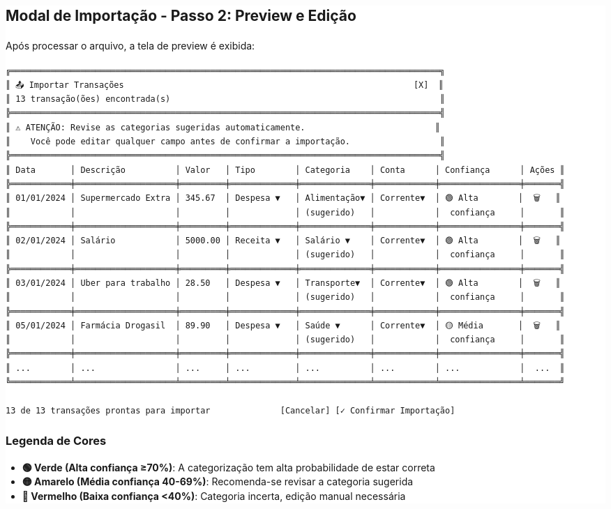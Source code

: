 ## Modal de Importação - Passo 2: Preview e Edição

Após processar o arquivo, a tela de preview é exibida:

```
╔══════════════════════════════════════════════════════════════════════════════════════╗
║ 📤 Importar Transações                                                          [X]  ║
║ 13 transação(ões) encontrada(s)                                                      ║
╠══════════════════════════════════════════════════════════════════════════════════════╣
║ ⚠️ ATENÇÃO: Revise as categorias sugeridas automaticamente.                          ║
║    Você pode editar qualquer campo antes de confirmar a importação.                  ║
╠══════════════════════════════════════════════════════════════════════════════════════╣
║ Data       │ Descrição          │ Valor   │ Tipo        │ Categoria    │ Conta      │ Confiança      │ Ações ║
╠════════════╪════════════════════╪═════════╪═════════════╪══════════════╪════════════╪════════════════╪═══════╣
║ 01/01/2024 │ Supermercado Extra │ 345.67  │ Despesa ▼   │ Alimentação▼ │ Corrente▼  │ 🟢 Alta        │  🗑️   ║
║            │                    │         │             │ (sugerido)   │            │  confiança     │       ║
╠════════════╪════════════════════╪═════════╪═════════════╪══════════════╪════════════╪════════════════╪═══════╣
║ 02/01/2024 │ Salário            │ 5000.00 │ Receita ▼   │ Salário ▼    │ Corrente▼  │ 🟢 Alta        │  🗑️   ║
║            │                    │         │             │ (sugerido)   │            │  confiança     │       ║
╠════════════╪════════════════════╪═════════╪═════════════╪══════════════╪════════════╪════════════════╪═══════╣
║ 03/01/2024 │ Uber para trabalho │ 28.50   │ Despesa ▼   │ Transporte▼  │ Corrente▼  │ 🟢 Alta        │  🗑️   ║
║            │                    │         │             │ (sugerido)   │            │  confiança     │       ║
╠════════════╪════════════════════╪═════════╪═════════════╪══════════════╪════════════╪════════════════╪═══════╣
║ 05/01/2024 │ Farmácia Drogasil  │ 89.90   │ Despesa ▼   │ Saúde ▼      │ Corrente▼  │ 🟡 Média       │  🗑️   ║
║            │                    │         │             │ (sugerido)   │            │  confiança     │       ║
╠════════════╪════════════════════╪═════════╪═════════════╪══════════════╪════════════╪════════════════╪═══════╣
║ ...        │ ...                │ ...     │ ...         │ ...          │ ...        │ ...            │  ...  ║
╚════════════╧════════════════════╧═════════╧═════════════╧══════════════╧════════════╧════════════════╧═══════╝

13 de 13 transações prontas para importar              [Cancelar] [✓ Confirmar Importação]
```

### Legenda de Cores

- **🟢 Verde (Alta confiança ≥70%)**: A categorização tem alta probabilidade de estar correta
- **🟡 Amarelo (Média confiança 40-69%)**: Recomenda-se revisar a categoria sugerida
- **🔴 Vermelho (Baixa confiança <40%)**: Categoria incerta, edição manual necessária
